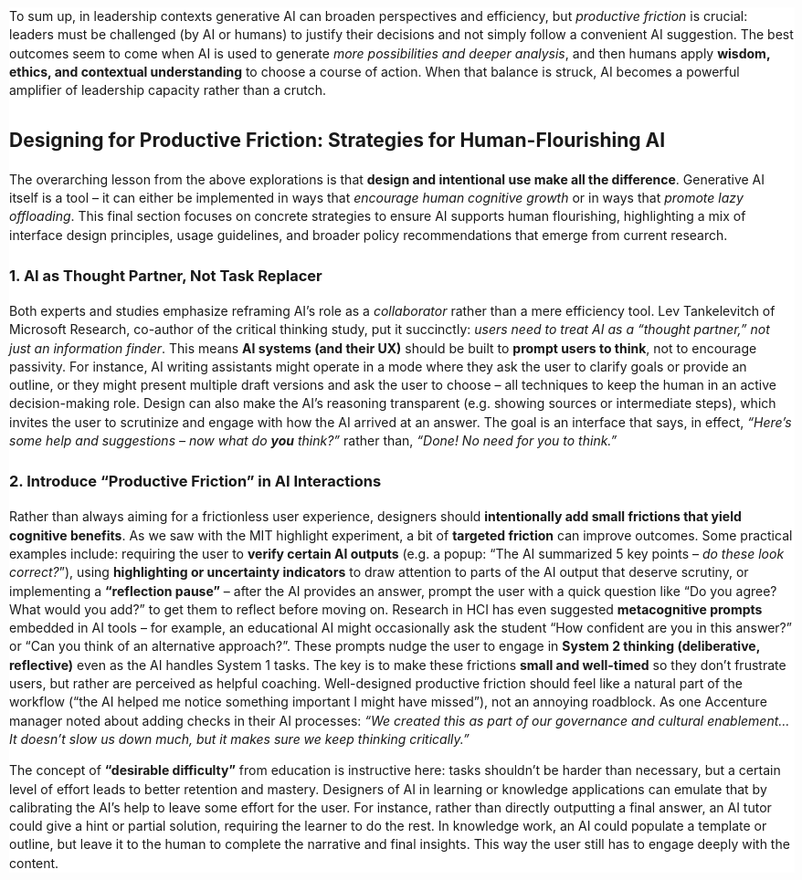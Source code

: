 To sum up, in leadership contexts generative AI can broaden perspectives and efficiency, but *productive friction* is crucial: leaders must be challenged (by AI or humans) to justify their decisions and not simply follow a convenient AI suggestion. The best outcomes seem to come when AI is used to generate *more possibilities and deeper analysis*, and then humans apply **wisdom, ethics, and contextual understanding** to choose a course of action. When that balance is struck, AI becomes a powerful amplifier of leadership capacity rather than a crutch.

## Designing for Productive Friction: Strategies for Human-Flourishing AI

The overarching lesson from the above explorations is that **design and intentional use make all the difference**. Generative AI itself is a tool – it can either be implemented in ways that *encourage human cognitive growth* or in ways that *promote lazy offloading*. This final section focuses on concrete strategies to ensure AI supports human flourishing, highlighting a mix of interface design principles, usage guidelines, and broader policy recommendations that emerge from current research.

### 1. **AI as Thought Partner, Not Task Replacer**

Both experts and studies emphasize reframing AI’s role as a *collaborator* rather than a mere efficiency tool. Lev Tankelevitch of Microsoft Research, co-author of the critical thinking study, put it succinctly: *users need to treat AI as a “thought partner,” not just an information finder*. This means **AI systems (and their UX)** should be built to **prompt users to think**, not to encourage passivity. For instance, AI writing assistants might operate in a mode where they ask the user to clarify goals or provide an outline, or they might present multiple draft versions and ask the user to choose – all techniques to keep the human in an active decision-making role. Design can also make the AI’s reasoning transparent (e.g. showing sources or intermediate steps), which invites the user to scrutinize and engage with how the AI arrived at an answer. The goal is an interface that says, in effect, *“Here’s some help and suggestions – now what do **you** think?”* rather than, *“Done! No need for you to think.”*

### 2. **Introduce “Productive Friction” in AI Interactions**

Rather than always aiming for a frictionless user experience, designers should **intentionally add small frictions that yield cognitive benefits**. As we saw with the MIT highlight experiment, a bit of **targeted friction** can improve outcomes. Some practical examples include: requiring the user to **verify certain AI outputs** (e.g. a popup: “The AI summarized 5 key points – *do these look correct?*”), using **highlighting or uncertainty indicators** to draw attention to parts of the AI output that deserve scrutiny, or implementing a **“reflection pause”** – after the AI provides an answer, prompt the user with a quick question like “Do you agree? What would you add?” to get them to reflect before moving on. Research in HCI has even suggested **metacognitive prompts** embedded in AI tools – for example, an educational AI might occasionally ask the student “How confident are you in this answer?” or “Can you think of an alternative approach?”. These prompts nudge the user to engage in **System 2 thinking (deliberative, reflective)** even as the AI handles System 1 tasks. The key is to make these frictions **small and well-timed** so they don’t frustrate users, but rather are perceived as helpful coaching. Well-designed productive friction should feel like a natural part of the workflow (“the AI helped me notice something important I might have missed”), not an annoying roadblock. As one Accenture manager noted about adding checks in their AI processes: *“We created this as part of our governance and cultural enablement… It doesn’t slow us down much, but it makes sure we keep thinking critically.”*

The concept of **“desirable difficulty”** from education is instructive here: tasks shouldn’t be harder than necessary, but a certain level of effort leads to better retention and mastery. Designers of AI in learning or knowledge applications can emulate that by calibrating the AI’s help to leave some effort for the user. For instance, rather than directly outputting a final answer, an AI tutor could give a hint or partial solution, requiring the learner to do the rest. In knowledge work, an AI could populate a template or outline, but leave it to the human to complete the narrative and final insights. This way the user still has to engage deeply with the content.
